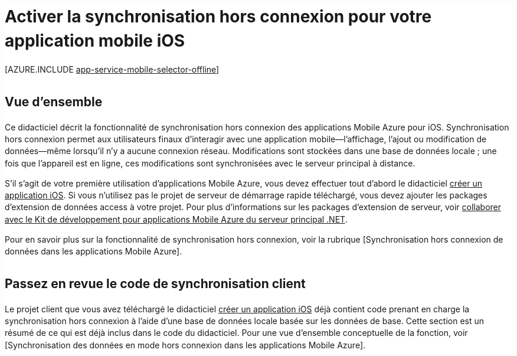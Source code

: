 <properties
    pageTitle="Activer la synchronisation hors connexion pour votre application de Mobile Azure (iOS)"
    description="Découvrez comment utiliser l’application Service Mobile applications cache et synchronisation des données en mode hors connexion dans votre application iOS"
    documentationCenter="ios"
    authors="ysxu"
    manager="yochayk"
    editor=""
    services="app-service\mobile"/>

<tags
    ms.service="app-service-mobile"
    ms.workload="mobile"
    ms.tgt_pltfrm="mobile-ios"
    ms.devlang="objective-c"
    ms.topic="article"
    ms.date="10/01/2016"
    ms.author="yuaxu"/>

# <a name="enable-offline-sync-for-your-ios-mobile-app"></a>Activer la synchronisation hors connexion pour votre application mobile iOS

[AZURE.INCLUDE [app-service-mobile-selector-offline](../../includes/app-service-mobile-selector-offline.md)]

## <a name="overview"></a>Vue d’ensemble

Ce didacticiel décrit la fonctionnalité de synchronisation hors connexion des applications Mobile Azure pour iOS. Synchronisation hors connexion permet aux utilisateurs finaux d’interagir avec une application mobile&mdash;l’affichage, l’ajout ou modification de données&mdash;même lorsqu’il n’y a aucune connexion réseau. Modifications sont stockées dans une base de données locale ; une fois que l’appareil est en ligne, ces modifications sont synchronisées avec le serveur principal à distance.

S’il s’agit de votre première utilisation d’applications Mobile Azure, vous devez effectuer tout d’abord le didacticiel [créer un application iOS]. Si vous n’utilisez pas le projet de serveur de démarrage rapide téléchargé, vous devez ajouter les packages d’extension de données access à votre projet. Pour plus d’informations sur les packages d’extension de serveur, voir [collaborer avec le Kit de développement pour applications Mobile Azure du serveur principal .NET](app-service-mobile-dotnet-backend-how-to-use-server-sdk.md).

Pour en savoir plus sur la fonctionnalité de synchronisation hors connexion, voir la rubrique [Synchronisation hors connexion de données dans les applications Mobile Azure].

## <a name="review-sync"></a>Passez en revue le code de synchronisation client

Le projet client que vous avez téléchargé le didacticiel [créer un application iOS] déjà contient code prenant en charge la synchronisation hors connexion à l’aide d’une base de données locale basée sur les données de base. Cette section est un résumé de ce qui est déjà inclus dans le code du didacticiel. Pour une vue d’ensemble conceptuelle de la fonction, voir [Synchronisation des données en mode hors connexion dans les applications Mobile Azure].


[Créer un application iOS]: app-service-mobile-ios-get-started.md
[Synchronisation de données hors connexion dans les applications mobiles Azure]: app-service-mobile-offline-data-sync.md
[defining-core-data-tableoperationerrors-entity]: ./media/app-service-mobile-ios-get-started-offline-data/defining-core-data-tableoperationerrors-entity.png
[defining-core-data-tableoperations-entity]: ./media/app-service-mobile-ios-get-started-offline-data/defining-core-data-tableoperations-entity.png
[defining-core-data-tableconfig-entity]: ./media/app-service-mobile-ios-get-started-offline-data/defining-core-data-tableconfig-entity.png
[defining-core-data-todoitem-entity]: ./media/app-service-mobile-ios-get-started-offline-data/defining-core-data-todoitem-entity.png
[Couverture du cloud : Synchronisation hors connexion dans Azure Services mobiles]: http://channel9.msdn.com/Shows/Cloud+Cover/Episode-155-Offline-Storage-with-Donna-Malayeri
[Azure Friday: Offline-enabled apps in Azure Mobile Services]: http://azure.microsoft.com/en-us/documentation/videos/azure-mobile-services-offline-enabled-apps-with-donna-malayeri/